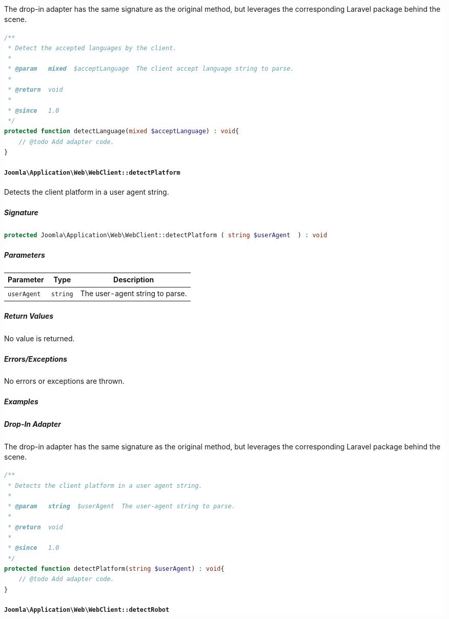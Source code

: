 The drop-in adapter has the same signature as the original  method,
but leverages the corresponding Laravel package behind the scene.
 
```php
/**
 * Detect the accepted languages by the client.
 *
 * @param   mixed  $acceptLanguage  The client accept language string to parse.
 *
 * @return  void
 *
 * @since   1.0
 */
protected function detectLanguage(mixed $acceptLanguage) : void{
    // @todo Add adapter code.
}
```
#### `Joomla\Application\Web\WebClient::detectPlatform`

Detects the client platform in a user agent string.

##### Signature

```php
protected Joomla\Application\Web\WebClient::detectPlatform ( string $userAgent  ) : void
```
##### Parameters

| Parameter | Type | Description |
|----------|------|-------------|
| `userAgent` | `string` | The user-agent string to parse. |

##### Return Values

No value is returned.

##### Errors/Exceptions

No errors or exceptions are thrown.

##### Examples

##### Drop-In Adapter

The drop-in adapter has the same signature as the original  method,
but leverages the corresponding Laravel package behind the scene.
 
```php
/**
 * Detects the client platform in a user agent string.
 *
 * @param   string  $userAgent  The user-agent string to parse.
 *
 * @return  void
 *
 * @since   1.0
 */
protected function detectPlatform(string $userAgent) : void{
    // @todo Add adapter code.
}
```
#### `Joomla\Application\Web\WebClient::detectRobot`
